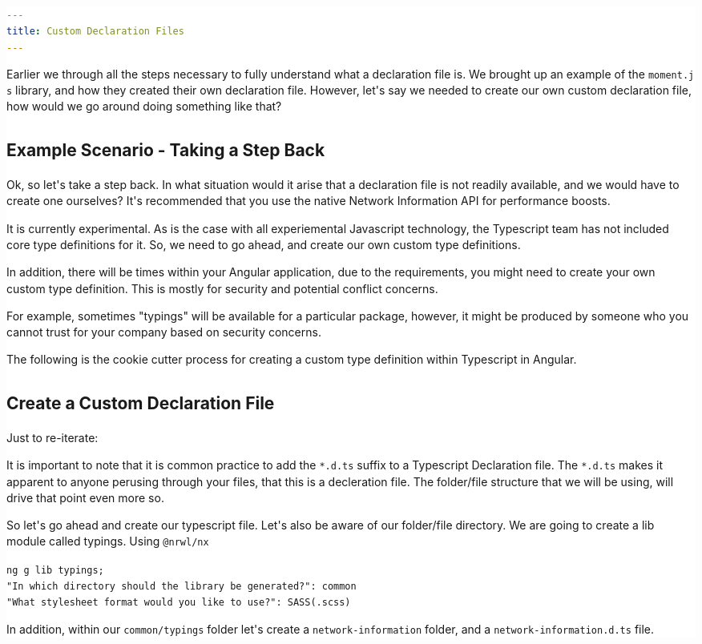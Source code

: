 ```yaml
---
title: Custom Declaration Files
---
```


Earlier we through all the steps necessary to fully understand what a
declaration file is. We brought up an example of the `moment.js`
library, and how they created their own declaration file. However, let's
say we needed to create our own custom declaration file, how would we go
around doing something like that?

Example Scenario - Taking a Step Back
-------------------------------------

Ok, so let's take a step back. In what situation would it arise that a
declaration file is not readily available, and we would have to create
one ourselves? It's recommended that you use the native Network
Information API for performance boosts.

It is currently experimental. As is the case with all experiemental
Javascript technology, the Typescript team has not included core type
definitions for it. So, we need to go ahead, and create our own custom
type definitions.

In addition, there will be times within your Angular application, due to
the requirements, you might need to create your own custom type
definition. This is mostly for security and potential conflict concerns.

For example, sometimes \"typings\" will be available for a particular
package, however, it might be produced by someone who you cannot trust
for your company based on security concerns.

The following is the cookie cutter process for creating a custom type
definition within Typescript in Angular.

Create a Custom Declaration File
--------------------------------

Just to re-iterate:

It is important to note that it is common practice to add the `*.d.ts`
suffix to a Typescript Declaration file. The `*.d.ts` makes it apparent
to anyone perusing through your files, that this is a decleration file.
The folder/file structure that we will be using, will drive that point
even more so.

So let's go ahead and create our typescript file. Let's also be aware of
our folder/file directory. We are going to create a lib module called
typings. Using `@nrwl/nx`

    ng g lib typings;
    "In which directory should the library be generated?": common
    "What stylesheet format would you like to use?": SASS(.scss)

In addition, within our `common/typings` folder let's create a
`network-information` folder, and a `network-information.d.ts` file.
